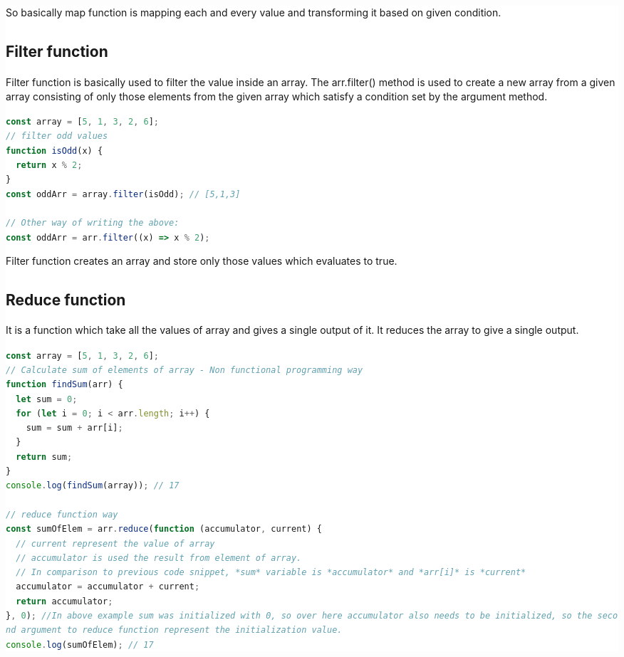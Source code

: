 So basically map function is mapping each and every value and transforming it based on given condition.

## Filter function

Filter function is basically used to filter the value inside an array. The arr.filter() method is used to create a new array from a given array consisting of only those elements from the given array which satisfy a condition set by the argument method.

```js
const array = [5, 1, 3, 2, 6];
// filter odd values
function isOdd(x) {
  return x % 2;
}
const oddArr = array.filter(isOdd); // [5,1,3]

// Other way of writing the above:
const oddArr = arr.filter((x) => x % 2);
```

Filter function creates an array and store only those values which evaluates to true.

## Reduce function

It is a function which take all the values of array and gives a single output of it. It reduces the array to give a single output.

```js
const array = [5, 1, 3, 2, 6];
// Calculate sum of elements of array - Non functional programming way
function findSum(arr) {
  let sum = 0;
  for (let i = 0; i < arr.length; i++) {
    sum = sum + arr[i];
  }
  return sum;
}
console.log(findSum(array)); // 17

// reduce function way
const sumOfElem = arr.reduce(function (accumulator, current) {
  // current represent the value of array
  // accumulator is used the result from element of array.
  // In comparison to previous code snippet, *sum* variable is *accumulator* and *arr[i]* is *current*
  accumulator = accumulator + current;
  return accumulator;
}, 0); //In above example sum was initialized with 0, so over here accumulator also needs to be initialized, so the second argument to reduce function represent the initialization value.
console.log(sumOfElem); // 17
```
